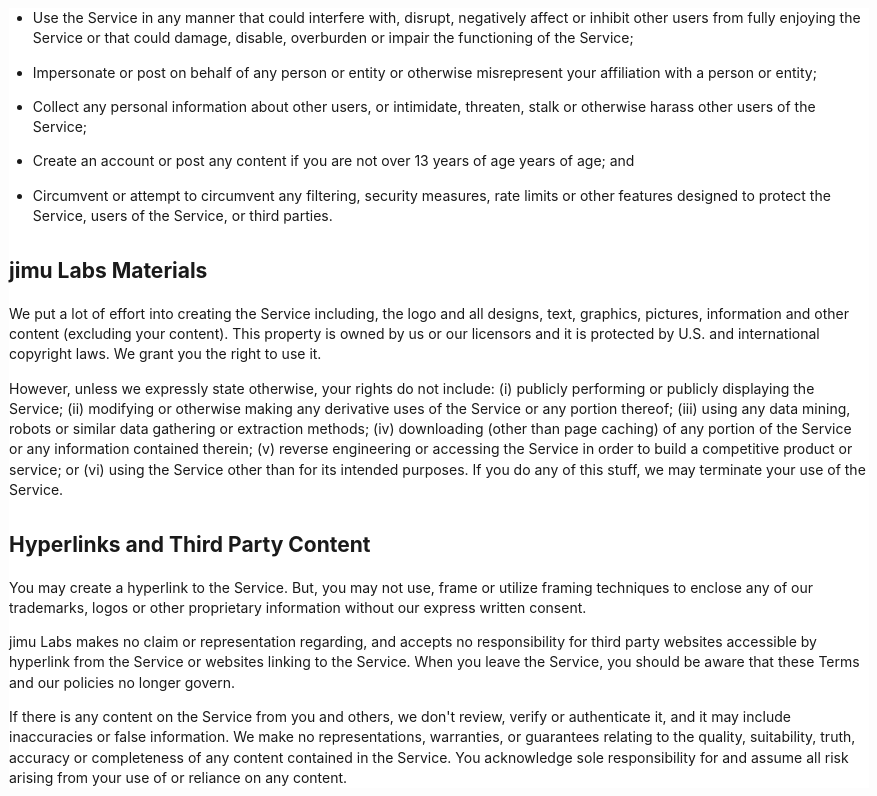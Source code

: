 
  * Use the Service in any manner that could interfere with, disrupt, negatively affect or inhibit other users from fully enjoying the Service or that could damage, disable, overburden or impair the functioning of the Service;


  * Impersonate or post on behalf of any person or entity or otherwise misrepresent your affiliation with a person or entity;


  * Collect any personal information about other users, or intimidate, threaten, stalk or otherwise harass other users of the Service;


  * Create an account or post any content if you are not over 13 years of age years of age; and


  * Circumvent or attempt to circumvent any filtering, security measures, rate limits or other features designed to protect the Service, users of the Service, or third parties.





## jimu Labs Materials


We put a lot of effort into creating the Service including, the logo and all designs, text, graphics, pictures, information and other content (excluding your content). This property is owned by us or our licensors and it is protected by U.S. and international copyright laws. We grant you the right to use it.

However, unless we expressly state otherwise, your rights do not include: (i) publicly performing or publicly displaying the Service; (ii) modifying or otherwise making any derivative uses of the Service or any portion thereof; (iii) using any data mining, robots or similar data gathering or extraction methods; (iv) downloading (other than page caching) of any portion of the Service or any information contained therein; (v) reverse engineering or accessing the Service in order to build a competitive product or service; or (vi) using the Service other than for its intended purposes. If you do any of this stuff, we may terminate your use of the Service.



## Hyperlinks and Third Party Content


You may create a hyperlink to the Service. But, you may not use, frame or utilize framing techniques to enclose any of our trademarks, logos or other proprietary information without our express written consent.

jimu Labs makes no claim or representation regarding, and accepts no responsibility for third party websites accessible by hyperlink from the Service or websites linking to the Service. When you leave the Service, you should be aware that these Terms and our policies no longer govern.

If there is any content on the Service from you and others, we don't review, verify or authenticate it, and it may include inaccuracies or false information. We make no representations, warranties, or guarantees relating to the quality, suitability, truth, accuracy or completeness of any content contained in the Service. You acknowledge sole responsibility for and assume all risk arising from your use of or reliance on any content.


